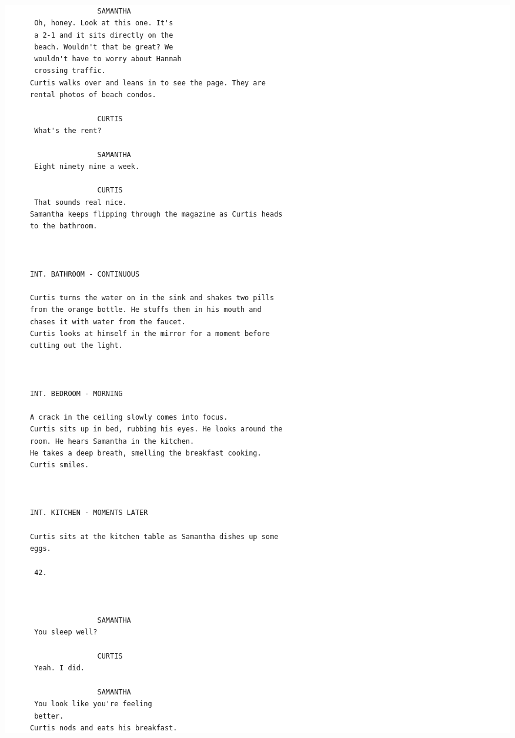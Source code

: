                           SAMANTHA
           Oh, honey. Look at this one. It's
           a 2-1 and it sits directly on the
           beach. Wouldn't that be great? We
           wouldn't have to worry about Hannah
           crossing traffic.
          Curtis walks over and leans in to see the page. They are
          rental photos of beach condos.

                          CURTIS
           What's the rent?

                          SAMANTHA
           Eight ninety nine a week.

                          CURTIS
           That sounds real nice.
          Samantha keeps flipping through the magazine as Curtis heads
          to the bathroom.

                         

          INT. BATHROOM - CONTINUOUS

          Curtis turns the water on in the sink and shakes two pills
          from the orange bottle. He stuffs them in his mouth and
          chases it with water from the faucet.
          Curtis looks at himself in the mirror for a moment before
          cutting out the light.

                         

          INT. BEDROOM - MORNING

          A crack in the ceiling slowly comes into focus.
          Curtis sits up in bed, rubbing his eyes. He looks around the
          room. He hears Samantha in the kitchen.
          He takes a deep breath, smelling the breakfast cooking.
          Curtis smiles.

                         

          INT. KITCHEN - MOMENTS LATER

          Curtis sits at the kitchen table as Samantha dishes up some
          eggs.

           42.

                         

                          SAMANTHA
           You sleep well?

                          CURTIS
           Yeah. I did.

                          SAMANTHA
           You look like you're feeling
           better.
          Curtis nods and eats his breakfast.
